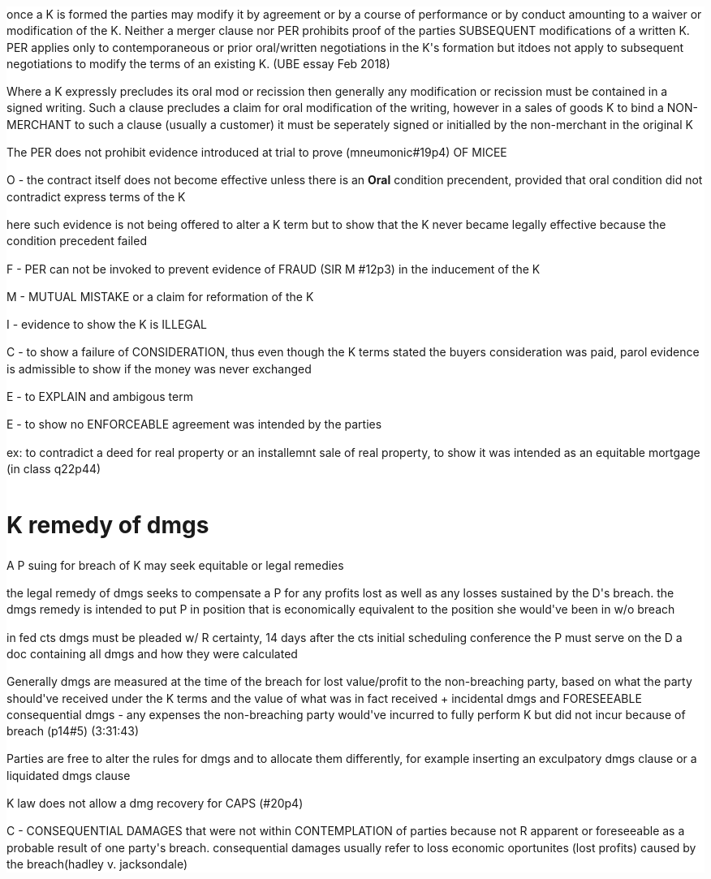 once a K is formed the parties may modify it by agreement or by a course of performance or by conduct amounting to a waiver or modification of the K. Neither a merger clause nor PER prohibits proof of the parties SUBSEQUENT modifications of a written K. PER applies only to contemporaneous or prior oral/written negotiations in the K's formation but itdoes not apply to subsequent negotiations to modify the terms of an existing K. (UBE essay Feb 2018)

Where a K expressly precludes its oral mod or recission then generally any modification or recission must be contained in a signed writing. Such a clause precludes a claim for oral modification of the writing, however in a sales of goods K to bind a NON-MERCHANT to such a clause (usually a customer) it must be seperately signed or initialled by the non-merchant in the original K

The PER does not prohibit evidence introduced at trial to prove (mneumonic#19p4) OF MICEE

O - the contract itself does not become effective unless there is an **Oral** condition precendent, provided that oral condition did not contradict express terms of the K

here such evidence is not being offered to alter a K term but to show that the K never became legally effective because the condition precedent failed

F - PER can not be invoked to prevent evidence of FRAUD (SIR M #12p3) in the inducement of the K

M - MUTUAL MISTAKE or a claim for reformation of the K

I - evidence to show the K is ILLEGAL

C - to show a failure of CONSIDERATION, thus even though the K terms stated the buyers consideration was paid, parol evidence is admissible to show if the money was never exchanged

E - to EXPLAIN and ambigous term 

E - to show no ENFORCEABLE agreement was intended by the parties

ex: to contradict a deed for real property or an installemnt sale of real property, to show it was intended as an equitable mortgage (in class q22p44)

# K remedy of dmgs

A P suing for breach of K may seek equitable or legal remedies

the legal remedy of dmgs seeks to compensate a P for any profits lost as well as any losses sustained by the D's breach. the dmgs remedy is intended to put P in position that is economically equivalent to the position she would've been in w/o breach

in fed cts dmgs must be pleaded w/ R certainty, 14 days after the cts initial scheduling conference the P must serve on the D a doc containing all dmgs and how they were calculated

Generally dmgs are measured at the time of the breach for lost value/profit to the non-breaching party, based on what the party should've received under the K terms and the value of what was in fact received + incidental dmgs and FORESEEABLE consequential dmgs - any expenses the non-breaching party would've incurred to fully perform K but did not incur because of breach (p14#5)
(3:31:43)

Parties are free to alter the rules for dmgs and to allocate them differently, for example inserting an exculpatory dmgs clause or a liquidated dmgs clause

K law does not allow a dmg recovery for CAPS (#20p4)

C - CONSEQUENTIAL DAMAGES that were not within CONTEMPLATION of parties because not R apparent or foreseeable as a probable result of one party's breach. consequential damages usually refer to loss economic oportunites (lost profits) caused by the breach(hadley v. jacksondale)
